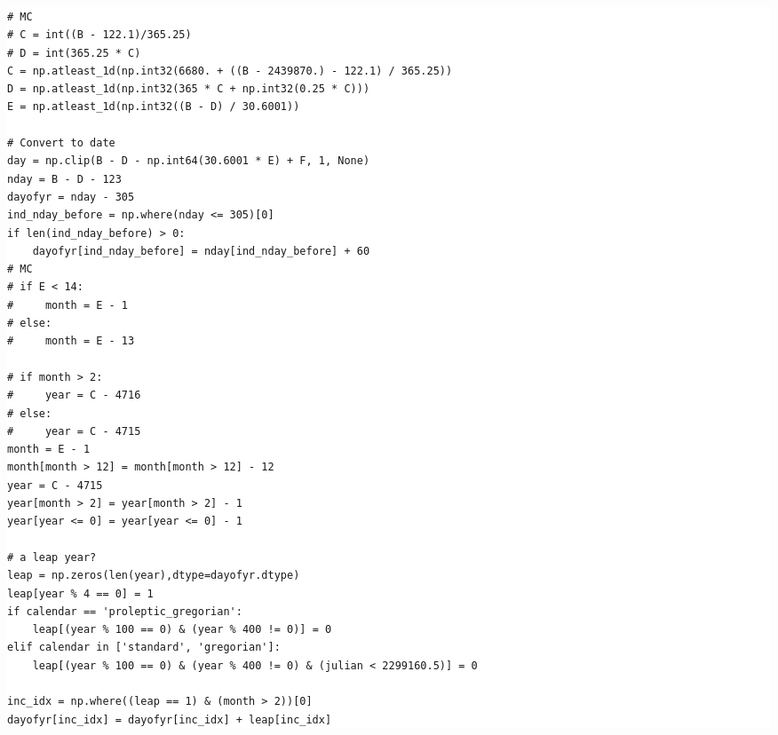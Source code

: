     # MC
    # C = int((B - 122.1)/365.25)
    # D = int(365.25 * C)
    C = np.atleast_1d(np.int32(6680. + ((B - 2439870.) - 122.1) / 365.25))
    D = np.atleast_1d(np.int32(365 * C + np.int32(0.25 * C)))
    E = np.atleast_1d(np.int32((B - D) / 30.6001))

    # Convert to date
    day = np.clip(B - D - np.int64(30.6001 * E) + F, 1, None)
    nday = B - D - 123
    dayofyr = nday - 305
    ind_nday_before = np.where(nday <= 305)[0]
    if len(ind_nday_before) > 0:
        dayofyr[ind_nday_before] = nday[ind_nday_before] + 60
    # MC
    # if E < 14:
    #     month = E - 1
    # else:
    #     month = E - 13

    # if month > 2:
    #     year = C - 4716
    # else:
    #     year = C - 4715
    month = E - 1
    month[month > 12] = month[month > 12] - 12
    year = C - 4715
    year[month > 2] = year[month > 2] - 1
    year[year <= 0] = year[year <= 0] - 1

    # a leap year?
    leap = np.zeros(len(year),dtype=dayofyr.dtype)
    leap[year % 4 == 0] = 1
    if calendar == 'proleptic_gregorian':
        leap[(year % 100 == 0) & (year % 400 != 0)] = 0
    elif calendar in ['standard', 'gregorian']:
        leap[(year % 100 == 0) & (year % 400 != 0) & (julian < 2299160.5)] = 0

    inc_idx = np.where((leap == 1) & (month > 2))[0]
    dayofyr[inc_idx] = dayofyr[inc_idx] + leap[inc_idx]
